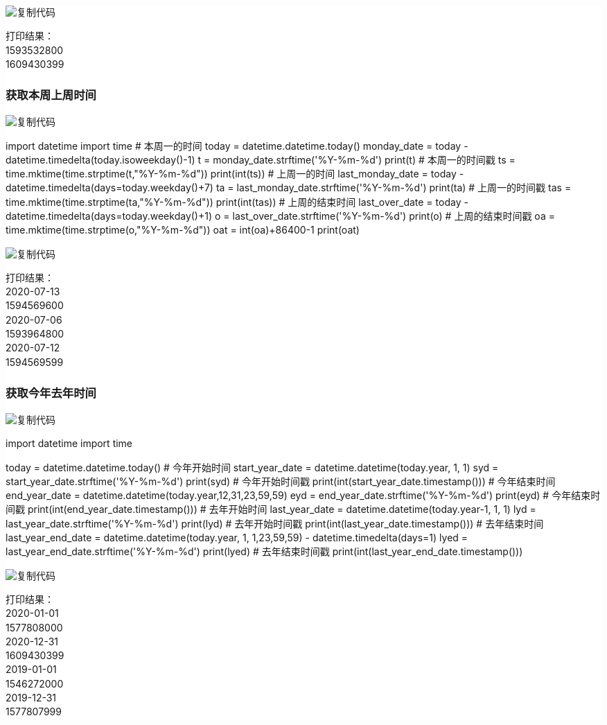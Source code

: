 ![复制代码](https://common.cnblogs.com/images/copycode.gif)

打印结果：  
1593532800  
1609430399

### 获取本周上周时间

![复制代码](https://common.cnblogs.com/images/copycode.gif)

import datetime import time # 本周一的时间
today = datetime.datetime.today()
monday\_date \= today - datetime.timedelta(today.isoweekday()-1)
t \= monday\_date.strftime('%Y-%m-%d') print(t) # 本周一的时间戳
ts = time.mktime(time.strptime(t,"%Y-%m-%d")) print(int(ts)) # 上周一的时间
last\_monday\_date = today - datetime.timedelta(days=today.weekday()+7)
ta \= last\_monday\_date.strftime('%Y-%m-%d') print(ta) # 上周一的时间戳
tas = time.mktime(time.strptime(ta,"%Y-%m-%d")) print(int(tas)) # 上周的结束时间
last\_over\_date = today - datetime.timedelta(days=today.weekday()+1)
o \= last\_over\_date.strftime('%Y-%m-%d') print(o) # 上周的结束时间戳
oa = time.mktime(time.strptime(o,"%Y-%m-%d"))
oat \= int(oa)+86400-1
print(oat)

![复制代码](https://common.cnblogs.com/images/copycode.gif)

打印结果：  
2020-07-13  
1594569600  
2020-07-06  
1593964800  
2020-07-12  
1594569599

### 获取今年去年时间

![复制代码](https://common.cnblogs.com/images/copycode.gif)

import datetime import time

today \= datetime.datetime.today() # 今年开始时间
start\_year\_date = datetime.datetime(today.year, 1, 1)
syd \= start\_year\_date.strftime('%Y-%m-%d') print(syd) # 今年开始时间戳
print(int(start\_year\_date.timestamp())) # 今年结束时间
end\_year\_date = datetime.datetime(today.year,12,31,23,59,59)
eyd \= end\_year\_date.strftime('%Y-%m-%d') print(eyd) # 今年结束时间戳
print(int(end\_year\_date.timestamp())) # 去年开始时间
last\_year\_date = datetime.datetime(today.year-1, 1, 1)
lyd \= last\_year\_date.strftime('%Y-%m-%d') print(lyd) # 去年开始时间戳
print(int(last\_year\_date.timestamp())) # 去年结束时间
last\_year\_end\_date = datetime.datetime(today.year, 1, 1,23,59,59) - datetime.timedelta(days=1)
lyed \= last\_year\_end\_date.strftime('%Y-%m-%d') print(lyed) # 去年结束时间戳
print(int(last\_year\_end\_date.timestamp()))

![复制代码](https://common.cnblogs.com/images/copycode.gif)

打印结果：  
2020-01-01  
1577808000  
2020-12-31  
1609430399  
2019-01-01  
1546272000  
2019-12-31  
1577807999
